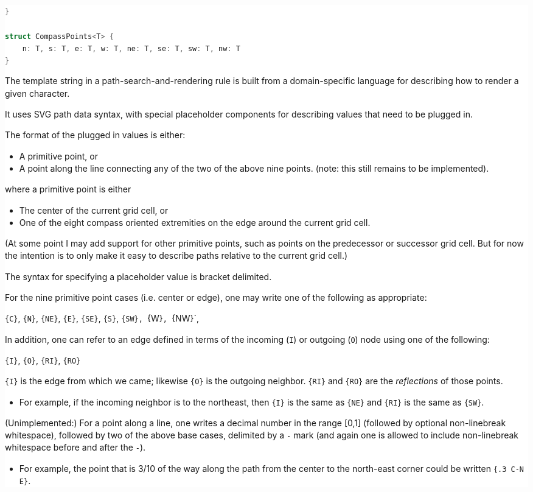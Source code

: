 ```rust
}

struct CompassPoints<T> {
    n: T, s: T, e: T, w: T, ne: T, se: T, sw: T, nw: T
}
```

The template string in a path-search-and-rendering rule is built from
a domain-specific language for describing how to render a given
character.

It uses SVG path data syntax, with special placeholder components for
describing values that need to be plugged in.

The format of the plugged in values is either:

* A primitive point, or
* A point along the line connecting any of the two of the above nine points.
  (note: this still remains to be implemented).

where a primitive point is either

* The center of the current grid cell, or
* One of the eight compass oriented extremities on the edge around
  the current grid cell.

(At some point I may add support for other primitive points, such
as points on the predecessor or successor grid cell. But for now
the intention is to only make it easy to describe paths relative
to the current grid cell.)

The syntax for specifying a placeholder value is bracket delimited.

For the nine primitive point cases (i.e. center or edge), one may write
one of the following as appropriate:

`{C}`, `{N}`, `{NE}`, `{E}`, `{SE}`, `{S}`, `{SW}, `{W}`, `{NW}`,

In addition, one can refer to an edge defined in terms of the
incoming (`I`) or outgoing (`O`) node using one of the following:

`{I}`, `{O}`, `{RI}`, `{RO}`

`{I}` is the edge from which we came; likewise `{O}` is the outgoing
neighbor. `{RI}` and `{RO}` are the *reflections* of those points.

* For example, if the incoming neighbor is to the northeast, then `{I}`
  is the same as `{NE}` and `{RI}` is the same as `{SW}`.

(Unimplemented:)
For a point along a line, one writes a decimal number in the range
[0,1] (followed by optional non-linebreak whitespace), followed by
two of the above base cases, delimited by a `-` mark (and again one
is allowed to include non-linebreak whitespace before and after the
`-`).

* For example, the point that is 3/10 of the way along the path from
  the center to the north-east corner could be written `{.3 C-NE}`.
